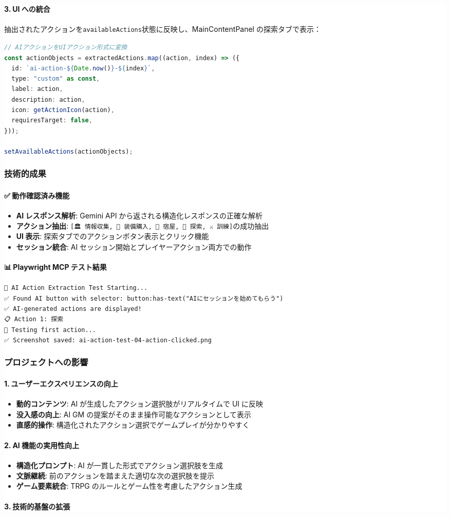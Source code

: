 #### 3. UI への統合

抽出されたアクションを`availableActions`状態に反映し、MainContentPanel の探索タブで表示：

```typescript
// AIアクションをUIアクション形式に変換
const actionObjects = extractedActions.map((action, index) => ({
  id: `ai-action-${Date.now()}-${index}`,
  type: "custom" as const,
  label: action,
  description: action,
  icon: getActionIcon(action),
  requiresTarget: false,
}));

setAvailableActions(actionObjects);
```

### 技術的成果

#### ✅ 動作確認済み機能

- **AI レスポンス解析**: Gemini API から返される構造化レスポンスの正確な解析
- **アクション抽出**: `[🏛️ 情報収集, 🛒 装備購入, 🍺 宿屋, 🌲 探索, ⚔️ 訓練]`の成功抽出
- **UI 表示**: 探索タブでのアクションボタン表示とクリック機能
- **セッション統合**: AI セッション開始とプレイヤーアクション両方での動作

#### 📊 Playwright MCP テスト結果

```
🧪 AI Action Extraction Test Starting...
✅ Found AI button with selector: button:has-text("AIにセッションを始めてもらう")
✅ AI-generated actions are displayed!
📋 Action 1: 探索
🎯 Testing first action...
✅ Screenshot saved: ai-action-test-04-action-clicked.png
```

### プロジェクトへの影響

#### 1. ユーザーエクスペリエンスの向上

- **動的コンテンツ**: AI が生成したアクション選択肢がリアルタイムで UI に反映
- **没入感の向上**: AI GM の提案がそのまま操作可能なアクションとして表示
- **直感的操作**: 構造化されたアクション選択でゲームプレイが分かりやすく

#### 2. AI 機能の実用性向上

- **構造化プロンプト**: AI が一貫した形式でアクション選択肢を生成
- **文脈継続**: 前のアクションを踏まえた適切な次の選択肢を提示
- **ゲーム要素統合**: TRPG のルールとゲーム性を考慮したアクション生成

#### 3. 技術的基盤の拡張
